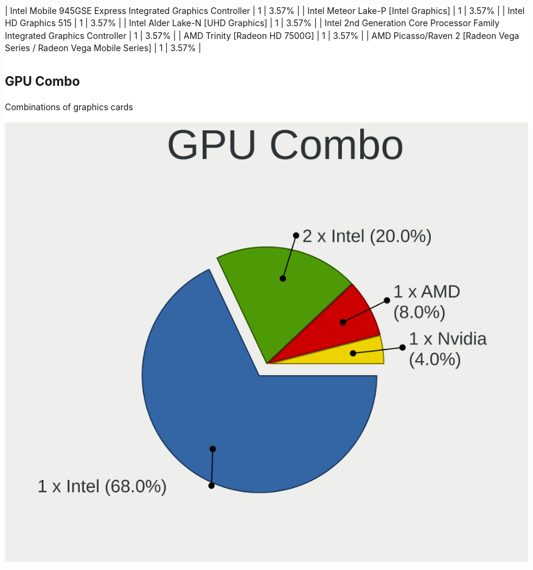 | Intel Mobile 945GSE Express Integrated Graphics Controller                    | 1         | 3.57%   |
| Intel Meteor Lake-P [Intel Graphics]                                          | 1         | 3.57%   |
| Intel HD Graphics 515                                                         | 1         | 3.57%   |
| Intel Alder Lake-N [UHD Graphics]                                             | 1         | 3.57%   |
| Intel 2nd Generation Core Processor Family Integrated Graphics Controller     | 1         | 3.57%   |
| AMD Trinity [Radeon HD 7500G]                                                 | 1         | 3.57%   |
| AMD Picasso/Raven 2 [Radeon Vega Series / Radeon Vega Mobile Series]          | 1         | 3.57%   |

GPU Combo
---------

Combinations of graphics cards

![GPU Combo](./images/pie_chart_bsd/gpu_combo.svg)
